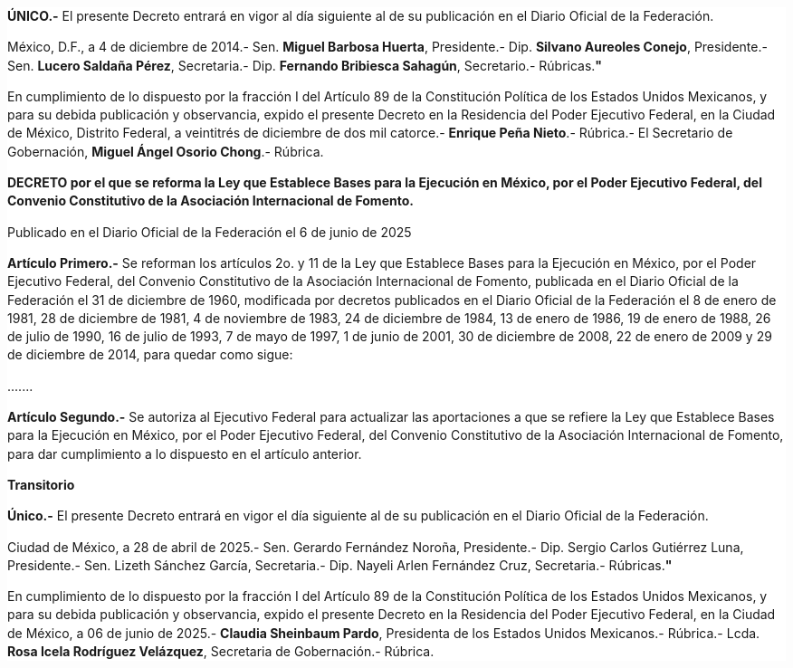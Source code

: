 **ÚNICO.-** El presente Decreto entrará en vigor al día siguiente al de su publicación en el Diario Oficial de la Federación.

México, D.F., a 4 de diciembre de 2014.- Sen. **Miguel Barbosa Huerta**, Presidente.- Dip. **Silvano Aureoles Conejo**, Presidente.- Sen. **Lucero Saldaña Pérez**, Secretaria.- Dip. **Fernando Bribiesca Sahagún**, Secretario.- Rúbricas.**\"**

En cumplimiento de lo dispuesto por la fracción I del Artículo 89 de la Constitución Política de los Estados Unidos Mexicanos, y para su debida publicación y observancia, expido el presente Decreto en la Residencia del Poder Ejecutivo Federal, en la Ciudad de México, Distrito Federal, a veintitrés de diciembre de dos mil catorce.- **Enrique Peña Nieto**.- Rúbrica.- El Secretario de Gobernación, **Miguel Ángel Osorio Chong**.- Rúbrica.

**DECRETO por el que se reforma la Ley que Establece Bases para la Ejecución en México, por el Poder Ejecutivo Federal, del Convenio Constitutivo de la Asociación Internacional de Fomento.**

Publicado en el Diario Oficial de la Federación el 6 de junio de 2025

**Artículo Primero.-** Se reforman los artículos 2o. y 11 de la Ley que Establece Bases para la Ejecución en México, por el Poder Ejecutivo Federal, del Convenio Constitutivo de la Asociación Internacional de Fomento, publicada en el Diario Oficial de la Federación el 31 de diciembre de 1960, modificada por decretos publicados en el Diario Oficial de la Federación el 8 de enero de 1981, 28 de diciembre de 1981, 4 de noviembre de 1983, 24 de diciembre de 1984, 13 de enero de 1986, 19 de enero de 1988, 26 de julio de 1990, 16 de julio de 1993, 7 de mayo de 1997, 1 de junio de 2001, 30 de diciembre de 2008, 22 de enero de 2009 y 29 de diciembre de 2014, para quedar como sigue:

.......

**Artículo Segundo.-** Se autoriza al Ejecutivo Federal para actualizar las aportaciones a que se refiere la Ley que Establece Bases para la Ejecución en México, por el Poder Ejecutivo Federal, del Convenio Constitutivo de la Asociación Internacional de Fomento, para dar cumplimiento a lo dispuesto en el artículo anterior.

**Transitorio**

**Único.-** El presente Decreto entrará en vigor el día siguiente al de su publicación en el Diario Oficial de la Federación.

Ciudad de México, a 28 de abril de 2025.- Sen. Gerardo Fernández Noroña, Presidente.- Dip. Sergio Carlos Gutiérrez Luna, Presidente.- Sen. Lizeth Sánchez García, Secretaria.- Dip. Nayeli Arlen Fernández Cruz, Secretaria.- Rúbricas.**\"**

En cumplimiento de lo dispuesto por la fracción I del Artículo 89 de la Constitución Política de los Estados Unidos Mexicanos, y para su debida publicación y observancia, expido el presente Decreto en la Residencia del Poder Ejecutivo Federal, en la Ciudad de México, a 06 de junio de 2025.- **Claudia Sheinbaum Pardo**, Presidenta de los Estados Unidos Mexicanos.- Rúbrica.- Lcda. **Rosa Icela Rodríguez Velázquez**, Secretaria de Gobernación.- Rúbrica.
